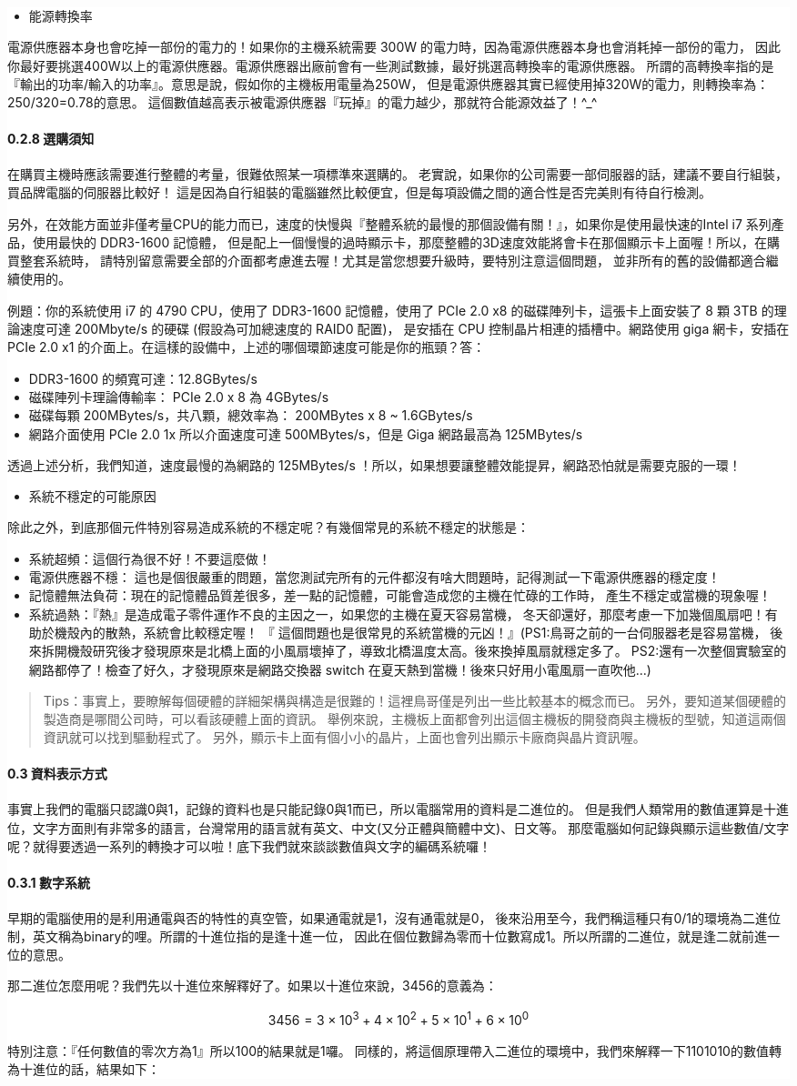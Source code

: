 * 能源轉換率

電源供應器本身也會吃掉一部份的電力的！如果你的主機系統需要 300W 的電力時，因為電源供應器本身也會消耗掉一部份的電力， 因此你最好要挑選400W以上的電源供應器。電源供應器出廠前會有一些測試數據，最好挑選高轉換率的電源供應器。 所謂的高轉換率指的是『輸出的功率/輸入的功率』。意思是說，假如你的主機板用電量為250W， 但是電源供應器其實已經使用掉320W的電力，則轉換率為：250/320=0.78的意思。 這個數值越高表示被電源供應器『玩掉』的電力越少，那就符合能源效益了！^\_^

#### 0.2.8 選購須知

在購買主機時應該需要進行整體的考量，很難依照某一項標準來選購的。 老實說，如果你的公司需要一部伺服器的話，建議不要自行組裝，買品牌電腦的伺服器比較好！ 這是因為自行組裝的電腦雖然比較便宜，但是每項設備之間的適合性是否完美則有待自行檢測。

另外，在效能方面並非僅考量CPU的能力而已，速度的快慢與『整體系統的最慢的那個設備有關！』，如果你是使用最快速的Intel i7 系列產品，使用最快的 DDR3-1600 記憶體， 但是配上一個慢慢的過時顯示卡，那麼整體的3D速度效能將會卡在那個顯示卡上面喔！所以，在購買整套系統時， 請特別留意需要全部的介面都考慮進去喔！尤其是當您想要升級時，要特別注意這個問題， 並非所有的舊的設備都適合繼續使用的。

例題：你的系統使用 i7 的 4790 CPU，使用了 DDR3-1600 記憶體，使用了 PCIe 2.0 x8 的磁碟陣列卡，這張卡上面安裝了 8 顆 3TB 的理論速度可達 200Mbyte/s 的硬碟 (假設為可加總速度的 RAID0 配置)， 是安插在 CPU 控制晶片相連的插槽中。網路使用 giga 網卡，安插在 PCIe 2.0 x1 的介面上。在這樣的設備中，上述的哪個環節速度可能是你的瓶頸？答：

* DDR3-1600 的頻寬可達：12.8GBytes/s
* 磁碟陣列卡理論傳輸率： PCIe 2.0 x 8 為 4GBytes/s
* 磁碟每顆 200MBytes/s，共八顆，總效率為： 200MBytes x 8 \~ 1.6GBytes/s
* 網路介面使用 PCIe 2.0 1x 所以介面速度可達 500MBytes/s，但是 Giga 網路最高為 125MBytes/s

透過上述分析，我們知道，速度最慢的為網路的 125MBytes/s ！所以，如果想要讓整體效能提昇，網路恐怕就是需要克服的一環！

* 系統不穩定的可能原因

除此之外，到底那個元件特別容易造成系統的不穩定呢？有幾個常見的系統不穩定的狀態是：

* 系統超頻：這個行為很不好！不要這麼做！
* 電源供應器不穩： 這也是個很嚴重的問題，當您測試完所有的元件都沒有啥大問題時，記得測試一下電源供應器的穩定度！
* 記憶體無法負荷：現在的記憶體品質差很多，差一點的記憶體，可能會造成您的主機在忙碌的工作時， 產生不穩定或當機的現象喔！
* 系統過熱：『熱』是造成電子零件運作不良的主因之一，如果您的主機在夏天容易當機， 冬天卻還好，那麼考慮一下加幾個風扇吧！有助於機殼內的散熱，系統會比較穩定喔！ 『 這個問題也是很常見的系統當機的元凶！』(PS1:鳥哥之前的一台伺服器老是容易當機， 後來拆開機殼研究後才發現原來是北橋上面的小風扇壞掉了，導致北橋溫度太高。後來換掉風扇就穩定多了。 PS2:還有一次整個實驗室的網路都停了！檢查了好久，才發現原來是網路交換器 switch 在夏天熱到當機！後來只好用小電風扇一直吹他...)

> Tips：事實上，要瞭解每個硬體的詳細架構與構造是很難的！這裡鳥哥僅是列出一些比較基本的概念而已。 另外，要知道某個硬體的製造商是哪間公司時，可以看該硬體上面的資訊。 舉例來說，主機板上面都會列出這個主機板的開發商與主機板的型號，知道這兩個資訊就可以找到驅動程式了。 另外，顯示卡上面有個小小的晶片，上面也會列出顯示卡廠商與晶片資訊喔。

#### 0.3 資料表示方式

事實上我們的電腦只認識0與1，記錄的資料也是只能記錄0與1而已，所以電腦常用的資料是二進位的。 但是我們人類常用的數值運算是十進位，文字方面則有非常多的語言，台灣常用的語言就有英文、中文(又分正體與簡體中文)、日文等。 那麼電腦如何記錄與顯示這些數值/文字呢？就得要透過一系列的轉換才可以啦！底下我們就來談談數值與文字的編碼系統囉！

#### 0.3.1 數字系統

早期的電腦使用的是利用通電與否的特性的真空管，如果通電就是1，沒有通電就是0， 後來沿用至今，我們稱這種只有0/1的環境為二進位制，英文稱為binary的哩。所謂的十進位指的是逢十進一位， 因此在個位數歸為零而十位數寫成1。所以所謂的二進位，就是逢二就前進一位的意思。

那二進位怎麼用呢？我們先以十進位來解釋好了。如果以十進位來說，3456的意義為：

$$
3456 = 3\times10^3 + 4\times10^2 + 5\times10^1 + 6\times10^0
$$

特別注意：『任何數值的零次方為1』所以100的結果就是1囉。 同樣的，將這個原理帶入二進位的環境中，我們來解釋一下1101010的數值轉為十進位的話，結果如下：
